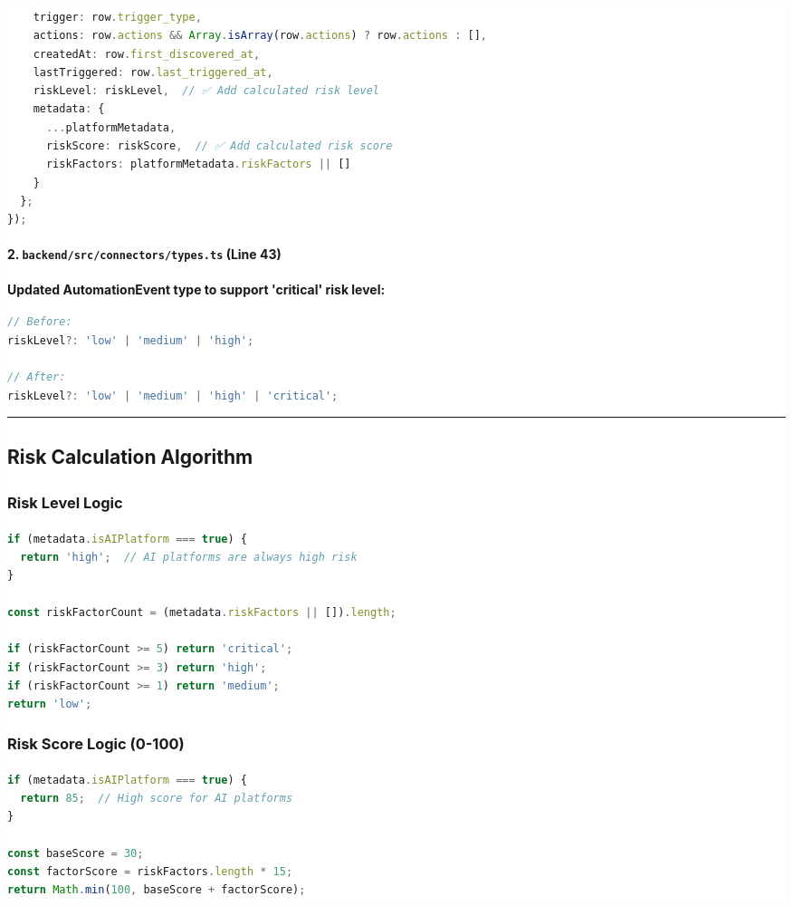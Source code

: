 ```typescript
    trigger: row.trigger_type,
    actions: row.actions && Array.isArray(row.actions) ? row.actions : [],
    createdAt: row.first_discovered_at,
    lastTriggered: row.last_triggered_at,
    riskLevel: riskLevel,  // ✅ Add calculated risk level
    metadata: {
      ...platformMetadata,
      riskScore: riskScore,  // ✅ Add calculated risk score
      riskFactors: platformMetadata.riskFactors || []
    }
  };
});
```

#### 2. `backend/src/connectors/types.ts` (Line 43)
**Updated AutomationEvent type to support 'critical' risk level:**

```typescript
// Before:
riskLevel?: 'low' | 'medium' | 'high';

// After:
riskLevel?: 'low' | 'medium' | 'high' | 'critical';
```

---

## Risk Calculation Algorithm

### Risk Level Logic
```typescript
if (metadata.isAIPlatform === true) {
  return 'high';  // AI platforms are always high risk
}

const riskFactorCount = (metadata.riskFactors || []).length;

if (riskFactorCount >= 5) return 'critical';
if (riskFactorCount >= 3) return 'high';
if (riskFactorCount >= 1) return 'medium';
return 'low';
```

### Risk Score Logic (0-100)
```typescript
if (metadata.isAIPlatform === true) {
  return 85;  // High score for AI platforms
}

const baseScore = 30;
const factorScore = riskFactors.length * 15;
return Math.min(100, baseScore + factorScore);
```
